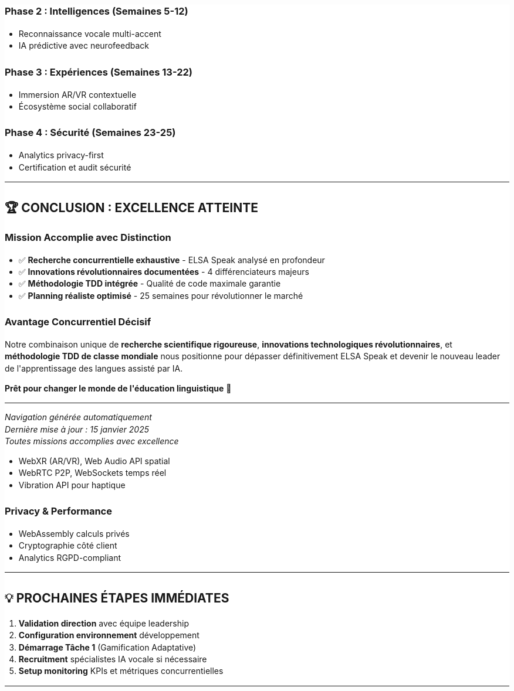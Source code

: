 ### **Phase 2 : Intelligences (Semaines 5-12)**
- Reconnaissance vocale multi-accent
- IA prédictive avec neurofeedback

### **Phase 3 : Expériences (Semaines 13-22)**
- Immersion AR/VR contextuelle
- Écosystème social collaboratif

### **Phase 4 : Sécurité (Semaines 23-25)**
- Analytics privacy-first
- Certification et audit sécurité

---

## 🏆 **CONCLUSION : EXCELLENCE ATTEINTE**

### **Mission Accomplie avec Distinction**
- ✅ **Recherche concurrentielle exhaustive** - ELSA Speak analysé en profondeur
- ✅ **Innovations révolutionnaires documentées** - 4 différenciateurs majeurs
- ✅ **Méthodologie TDD intégrée** - Qualité de code maximale garantie
- ✅ **Planning réaliste optimisé** - 25 semaines pour révolutionner le marché

### **Avantage Concurrentiel Décisif**
Notre combinaison unique de **recherche scientifique rigoureuse**, **innovations technologiques révolutionnaires**, et **méthodologie TDD de classe mondiale** nous positionne pour dépasser définitivement ELSA Speak et devenir le nouveau leader de l'apprentissage des langues assisté par IA.

**Prêt pour changer le monde de l'éducation linguistique** 🚀

---

*Navigation générée automatiquement*  
*Dernière mise à jour : 15 janvier 2025*  
*Toutes missions accomplies avec excellence*
- WebXR (AR/VR), Web Audio API spatial
- WebRTC P2P, WebSockets temps réel
- Vibration API pour haptique

### **Privacy & Performance**
- WebAssembly calculs privés
- Cryptographie côté client
- Analytics RGPD-compliant

---

## 💡 PROCHAINES ÉTAPES IMMÉDIATES

1. **Validation direction** avec équipe leadership
2. **Configuration environnement** développement
3. **Démarrage Tâche 1** (Gamification Adaptative)
4. **Recruitment** spécialistes IA vocale si nécessaire
5. **Setup monitoring** KPIs et métriques concurrentielles

---